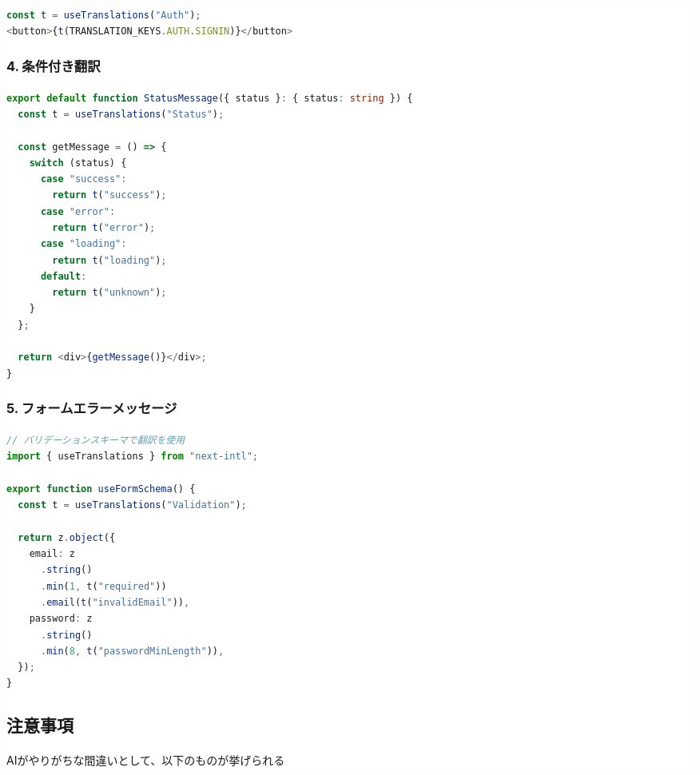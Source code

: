 ```typescript
const t = useTranslations("Auth");
<button>{t(TRANSLATION_KEYS.AUTH.SIGNIN)}</button>
```

### 4. 条件付き翻訳

```typescript
export default function StatusMessage({ status }: { status: string }) {
  const t = useTranslations("Status");
  
  const getMessage = () => {
    switch (status) {
      case "success":
        return t("success");
      case "error":
        return t("error");
      case "loading":
        return t("loading");
      default:
        return t("unknown");
    }
  };

  return <div>{getMessage()}</div>;
}
```

### 5. フォームエラーメッセージ

```typescript
// バリデーションスキーマで翻訳を使用
import { useTranslations } from "next-intl";

export function useFormSchema() {
  const t = useTranslations("Validation");
  
  return z.object({
    email: z
      .string()
      .min(1, t("required"))
      .email(t("invalidEmail")),
    password: z
      .string()
      .min(8, t("passwordMinLength")),
  });
}
```

## 注意事項

AIがやりがちな間違いとして、以下のものが挙げられる
